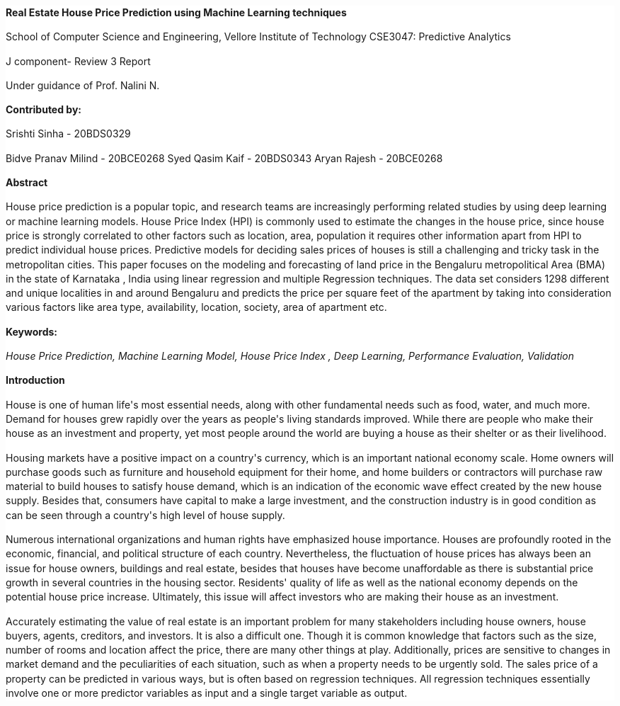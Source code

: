 ﻿**Real Estate House Price Prediction using Machine Learning techniques** 

School of Computer Science and Engineering, Vellore Institute of Technology CSE3047: Predictive Analytics 

J component- Review 3 Report  

Under guidance of Prof. Nalini N. 

**Contributed by:** 

Srishti Sinha - 20BDS0329 

Bidve Pranav Milind - 20BCE0268 Syed Qasim Kaif - 20BDS0343 Aryan Rajesh - 20BCE0268 

**Abstract** 

House price prediction is a popular topic, and research teams are increasingly performing related studies by using deep learning or machine learning models. House Price Index (HPI) is commonly used to estimate the changes in the house price, since house price is strongly correlated to other factors such as location, area, population it requires other information apart from HPI to predict individual house prices.  Predictive models for deciding sales prices of houses is still a challenging and tricky task in the metropolitan cities. This paper focuses on the modeling and forecasting of land price in the Bengaluru metropolitical Area  (BMA) in the state of Karnataka , India using linear regression and multiple Regression techniques. The data set considers 1298 different and unique localities in and around Bengaluru and predicts the price per square feet of the apartment by taking into consideration various factors like area type, availability, location, society, area of apartment etc. 

**Keywords:** 

*House  Price  Prediction,  Machine  Learning  Model,  House  Price  Index  ,  Deep  Learning, Performance Evaluation, Validation* 

**Introduction** 

House is one of human life's most essential needs, along with other fundamental needs such as food, water, and much more. Demand for houses grew rapidly over the years as people's living standards improved. While there are people who make their house as an investment and property, yet most people around the world are buying a house as their shelter or as their livelihood. 

Housing markets have a positive impact on a country's currency, which is an important national economy scale. Home owners will purchase goods such as furniture and household equipment for their home, and home builders or contractors will purchase raw material to build houses to satisfy house demand, which is an indication of the economic wave effect created by the new house supply. Besides that, consumers have capital to make a large investment, and the construction industry is in good condition as can be seen through a country's high level of house supply. 

Numerous  international  organizations  and  human  rights  have  emphasized  house  importance. Houses are profoundly rooted in the economic, financial, and political structure of each country. Nevertheless,  the fluctuation of house prices has always been an issue for house owners, buildings and real estate, besides that houses have become unaffordable as there is substantial price growth in several countries in the housing sector. Residents' quality of life as well as the national economy depends on the potential house price increase. Ultimately, this issue will affect investors who are making their house as an investment. 

Accurately estimating the value of real estate is an important problem for many stakeholders including house owners, house buyers, agents, creditors, and investors. It is also a difficult one. Though it is common knowledge that factors such as the size, number of rooms and location affect the price, there are many other things at play. Additionally, prices are sensitive to changes in market demand and the peculiarities of each situation, such as when a property needs to be urgently sold. The sales price of a property can be predicted in various ways, but is often based on regression techniques. All regression techniques essentially involve one or more predictor variables as input and a single target variable as output. 
